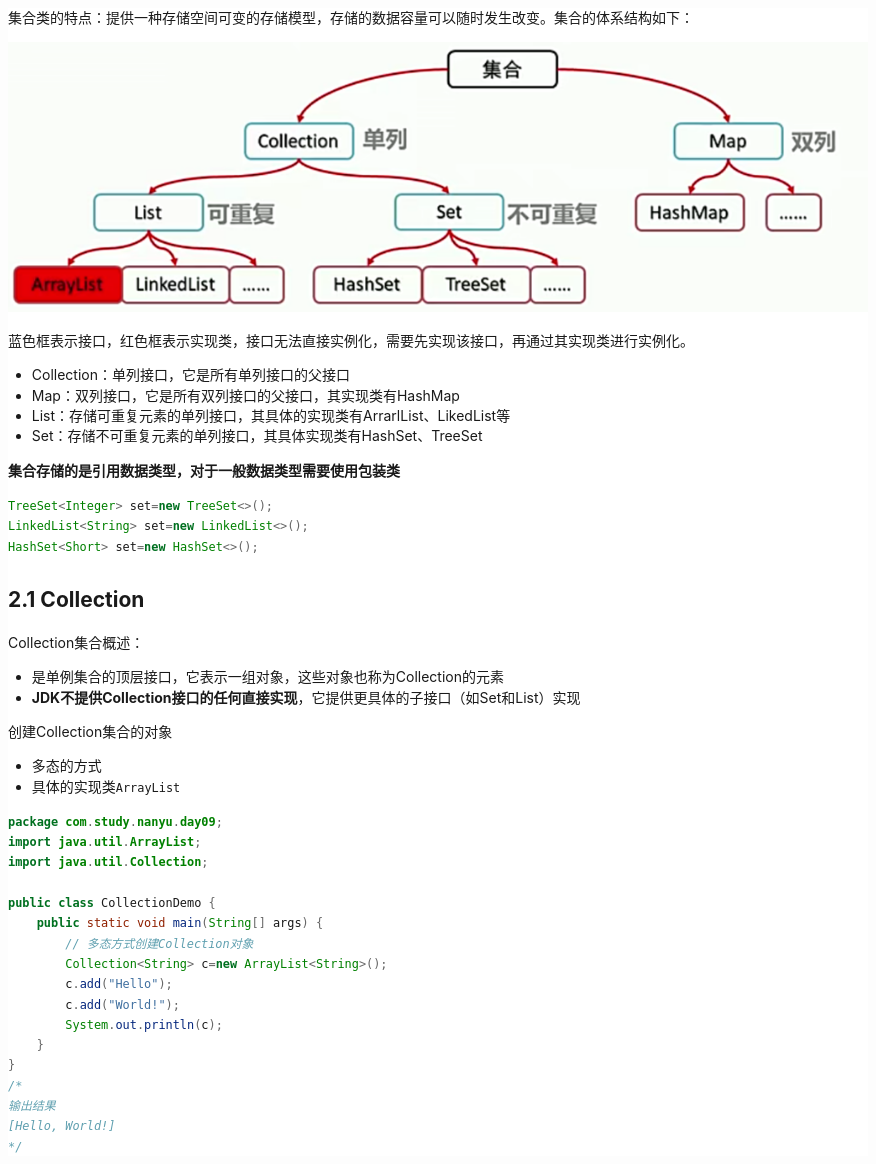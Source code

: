 集合类的特点：提供一种存储空间可变的存储模型，存储的数据容量可以随时发生改变。集合的体系结构如下：

![](image/1.png)

蓝色框表示接口，红色框表示实现类，接口无法直接实例化，需要先实现该接口，再通过其实现类进行实例化。

- Collection：单列接口，它是所有单列接口的父接口
- Map：双列接口，它是所有双列接口的父接口，其实现类有HashMap
- List：存储可重复元素的单列接口，其具体的实现类有ArrarlList、LikedList等
- Set：存储不可重复元素的单列接口，其具体实现类有HashSet、TreeSet

**集合存储的是引用数据类型，对于一般数据类型需要使用包装类**

```java
TreeSet<Integer> set=new TreeSet<>();
LinkedList<String> set=new LinkedList<>();
HashSet<Short> set=new HashSet<>();
```

## 2.1 Collection

Collection集合概述：

- 是单例集合的顶层接口，它表示一组对象，这些对象也称为Collection的元素
- **JDK不提供Collection接口的任何直接实现**，它提供更具体的子接口（如Set和List）实现

创建Collection集合的对象

- 多态的方式
- 具体的实现类`ArrayList`

```java
package com.study.nanyu.day09;
import java.util.ArrayList;
import java.util.Collection;

public class CollectionDemo {
    public static void main(String[] args) {
        // 多态方式创建Collection对象
        Collection<String> c=new ArrayList<String>();
        c.add("Hello");
        c.add("World!");
        System.out.println(c);
    }
}
/*
输出结果
[Hello, World!]
*/
```
